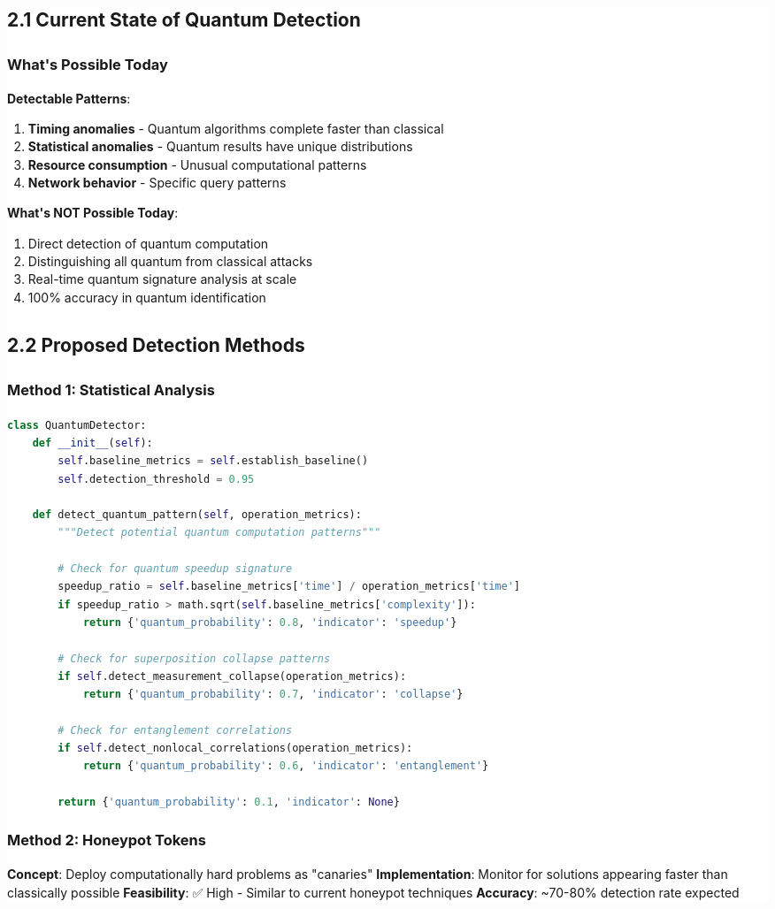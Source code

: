 ## 2.1 Current State of Quantum Detection

### What's Possible Today

**Detectable Patterns**:
1. **Timing anomalies** - Quantum algorithms complete faster than classical
2. **Statistical anomalies** - Quantum results have unique distributions
3. **Resource consumption** - Unusual computational patterns
4. **Network behavior** - Specific query patterns

**What's NOT Possible Today**:
1. Direct detection of quantum computation
2. Distinguishing all quantum from classical attacks
3. Real-time quantum signature analysis at scale
4. 100% accuracy in quantum identification

## 2.2 Proposed Detection Methods

### Method 1: Statistical Analysis
```python
class QuantumDetector:
    def __init__(self):
        self.baseline_metrics = self.establish_baseline()
        self.detection_threshold = 0.95
    
    def detect_quantum_pattern(self, operation_metrics):
        """Detect potential quantum computation patterns"""
        
        # Check for quantum speedup signature
        speedup_ratio = self.baseline_metrics['time'] / operation_metrics['time']
        if speedup_ratio > math.sqrt(self.baseline_metrics['complexity']):
            return {'quantum_probability': 0.8, 'indicator': 'speedup'}
        
        # Check for superposition collapse patterns
        if self.detect_measurement_collapse(operation_metrics):
            return {'quantum_probability': 0.7, 'indicator': 'collapse'}
        
        # Check for entanglement correlations
        if self.detect_nonlocal_correlations(operation_metrics):
            return {'quantum_probability': 0.6, 'indicator': 'entanglement'}
        
        return {'quantum_probability': 0.1, 'indicator': None}
```

### Method 2: Honeypot Tokens
**Concept**: Deploy computationally hard problems as "canaries"
**Implementation**: Monitor for solutions appearing faster than classically possible
**Feasibility**: ✅ High - Similar to current honeypot techniques
**Accuracy**: ~70-80% detection rate expected
